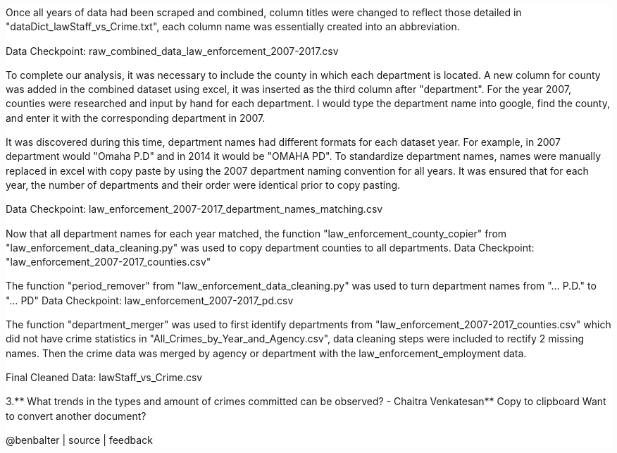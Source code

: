 Once all years of data had been scraped and combined, column titles were changed to reflect those detailed in "dataDict_lawStaff_vs_Crime.txt", each column name was essentially created into an abbreviation.

Data Checkpoint: raw_combined_data_law_enforcement_2007-2017.csv

To complete our analysis, it was necessary to include the county in which each department is located. A new column for county was added in the combined dataset using excel, it was inserted as the third column after "department". For the year 2007, counties were researched and input by hand for each department. I would type the department name into google, find the county, and enter it with the corresponding department in 2007.

It was discovered during this time, department names had different formats for each dataset year. For example, in 2007 department would "Omaha P.D" and in 2014 it would be "OMAHA PD". To standardize department names, names were manually replaced in excel with copy paste by using the 2007 department naming convention for all years. It was ensured that for each year, the number of departments and their order were identical prior to copy pasting.

Data Checkpoint: law_enforcement_2007-2017_department_names_matching.csv

Now that all department names for each year matched, the function "law_enforcement_county_copier" from "law_enforcement_data_cleaning.py" was used to copy department counties to all departments.
Data Checkpoint: "law_enforcement_2007-2017_counties.csv"

The function "period_remover" from "law_enforcement_data_cleaning.py" was used to turn department names from "… P.D." to "… PD"
Data Checkpoint: law_enforcement_2007-2017_pd.csv

The function "department_merger" was used to first identify departments from "law_enforcement_2007-2017_counties.csv" which did not have crime statistics in "All_Crimes_by_Year_and_Agency.csv", data cleaning steps were included to rectify 2 missing names.
Then the crime data was merged by agency or department with the law_enforcement_employment data.

Final Cleaned Data: lawStaff_vs_Crime.csv

3.** What trends in the types and amount of crimes committed can be observed? - Chaitra Venkatesan**
Copy to clipboard
Want to convert another document?

@benbalter | source | feedback
